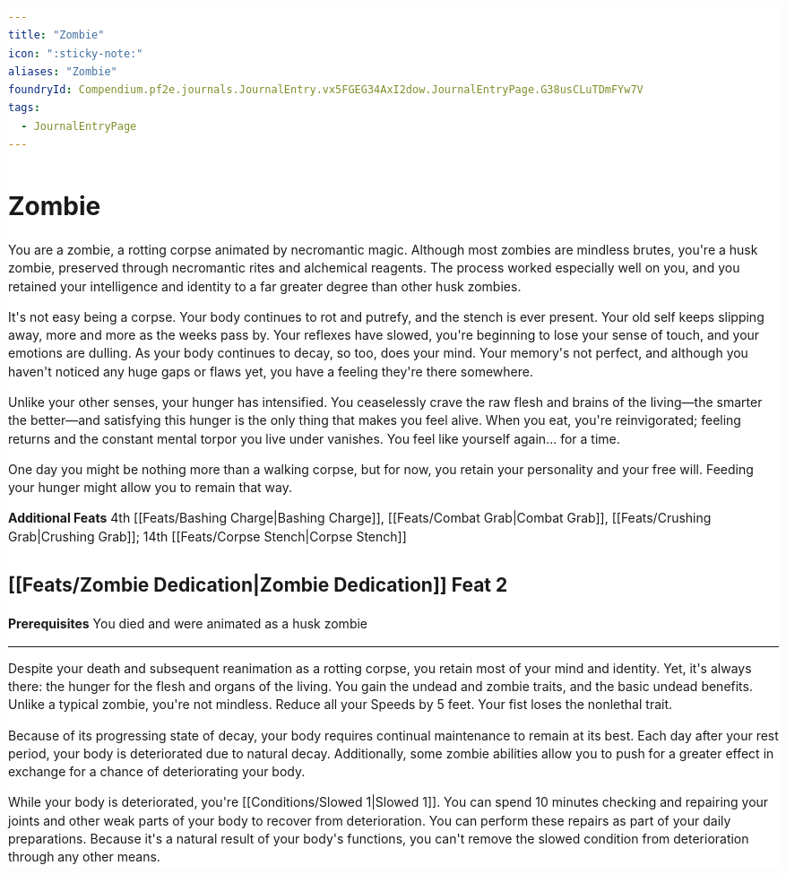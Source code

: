 ```yaml
---
title: "Zombie"
icon: ":sticky-note:"
aliases: "Zombie"
foundryId: Compendium.pf2e.journals.JournalEntry.vx5FGEG34AxI2dow.JournalEntryPage.G38usCLuTDmFYw7V
tags:
  - JournalEntryPage
---
```


# Zombie
You are a zombie, a rotting corpse animated by necromantic magic. Although most zombies are mindless brutes, you're a husk zombie, preserved through necromantic rites and alchemical reagents. The process worked especially well on you, and you retained your intelligence and identity to a far greater degree than other husk zombies.

It's not easy being a corpse. Your body continues to rot and putrefy, and the stench is ever present. Your old self keeps slipping away, more and more as the weeks pass by. Your reflexes have slowed, you're beginning to lose your sense of touch, and your emotions are dulling. As your body continues to decay, so too, does your mind. Your memory's not perfect, and although you haven't noticed any huge gaps or flaws yet, you have a feeling they're there somewhere.

Unlike your other senses, your hunger has intensified. You ceaselessly crave the raw flesh and brains of the living—the smarter the better—and satisfying this hunger is the only thing that makes you feel alive. When you eat, you're reinvigorated; feeling returns and the constant mental torpor you live under vanishes. You feel like yourself again... for a time.

One day you might be nothing more than a walking corpse, but for now, you retain your personality and your free will. Feeding your hunger might allow you to remain that way.

**Additional Feats** 4th [[Feats/Bashing Charge|Bashing Charge]], [[Feats/Combat Grab|Combat Grab]], [[Feats/Crushing Grab|Crushing Grab]]; 14th [[Feats/Corpse Stench|Corpse Stench]]

## [[Feats/Zombie Dedication|Zombie Dedication]] Feat 2

**Prerequisites** You died and were animated as a husk zombie

* * *

Despite your death and subsequent reanimation as a rotting corpse, you retain most of your mind and identity. Yet, it's always there: the hunger for the flesh and organs of the living. You gain the undead and zombie traits, and the basic undead benefits. Unlike a typical zombie, you're not mindless. Reduce all your Speeds by 5 feet. Your fist loses the nonlethal trait.

Because of its progressing state of decay, your body requires continual maintenance to remain at its best. Each day after your rest period, your body is deteriorated due to natural decay. Additionally, some zombie abilities allow you to push for a greater effect in exchange for a chance of deteriorating your body.

While your body is deteriorated, you're [[Conditions/Slowed 1|Slowed 1]]. You can spend 10 minutes checking and repairing your joints and other weak parts of your body to recover from deterioration. You can perform these repairs as part of your daily preparations. Because it's a natural result of your body's functions, you can't remove the slowed condition from deterioration through any other means.

